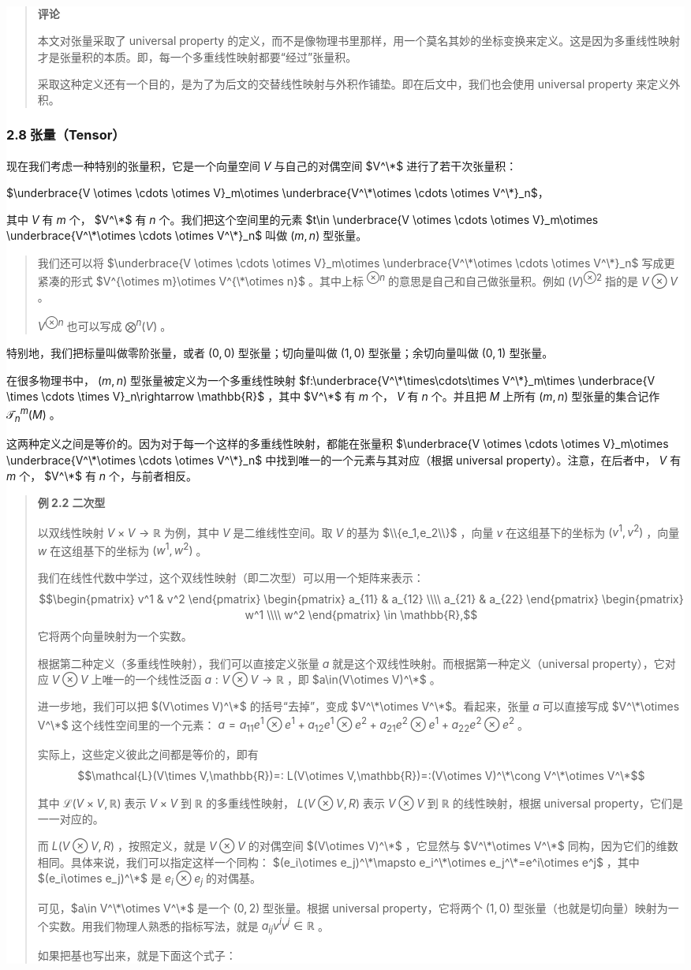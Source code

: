 >   
> **评论**  
>   
> 本文对张量采取了 universal property 的定义，而不是像物理书里那样，用一个莫名其妙的坐标变换来定义。这是因为多重线性映射才是张量积的本质。即，每一个多重线性映射都要“经过”张量积。  
>   
> 采取这种定义还有一个目的，是为了为后文的交替线性映射与外积作铺垫。即在后文中，我们也会使用 universal property 来定义外积。

### 2.8 张量（Tensor）

现在我们考虑一种特别的张量积，它是一个向量空间 $V$ 与自己的对偶空间 $V^\*$ 进行了若干次张量积：

$\underbrace{V \otimes \cdots \otimes V}_m\otimes \underbrace{V^\*\otimes \cdots \otimes V^\*}_n$，

其中 $V$ 有 $m$ 个， $V^\*$ 有 $n$ 个。我们把这个空间里的元素 $t\in \underbrace{V \otimes \cdots \otimes V}_m\otimes \underbrace{V^\*\otimes \cdots \otimes V^\*}_n$ 叫做 $(m, n)$ 型张量。

> 我们还可以将 $\underbrace{V \otimes \cdots \otimes V}_m\otimes \underbrace{V^\*\otimes \cdots \otimes V^\*}_n$ 写成更紧凑的形式 $V^{\otimes m}\otimes V^{\*\otimes n}$ 。其中上标 $^{\otimes n}$ 的意思是自己和自己做张量积。例如 $(V)^{\otimes 2}$ 指的是 $V \otimes V$ 。
> 
> $V^{\otimes n}$ 也可以写成 $\bigotimes^n(V)$ 。

特别地，我们把标量叫做零阶张量，或者 $(0,0)$ 型张量；切向量叫做 $(1,0)$ 型张量；余切向量叫做 $(0,1)$ 型张量。

在很多物理书中， $(m,n)$ 型张量被定义为一个多重线性映射 $f:\underbrace{V^\*\times\cdots\times V^\*}_m\times \underbrace{V \times \cdots \times V}_n\rightarrow \mathbb{R}$ ，其中 $V^\*$ 有 $m$ 个， $V$ 有 $n$ 个。并且把 $M$ 上所有 $(m,n)$ 型张量的集合记作 $\mathcal{T}_n^m(M)$ 。

这两种定义之间是等价的。因为对于每一个这样的多重线性映射，都能在张量积 $\underbrace{V \otimes \cdots \otimes V}_m\otimes \underbrace{V^\*\otimes \cdots \otimes V^\*}_n$ 中找到唯一的一个元素与其对应（根据 universal property）。注意，在后者中， $V$ 有 $m$ 个， $V^\*$ 有 $n$ 个，与前者相反。


> **例 2.2**  **二次型**
>   
> 以双线性映射 $V\times V\rightarrow \mathbb{R}$ 为例，其中 $V$ 是二维线性空间。取 $V$ 的基为 $\\{e_1,e_2\\}$ ，向量 $v$ 在这组基下的坐标为 $(v^1,v^2)$ ，向量 $w$ 在这组基下的坐标为 $(w^1,w^2)$ 。  
>   
> 我们在线性代数中学过，这个双线性映射（即二次型）可以用一个矩阵来表示： $$\begin{pmatrix} v^1 & v^2 \end{pmatrix} \begin{pmatrix} a_{11} & a_{12} \\\\ a_{21} & a_{22} \end{pmatrix} \begin{pmatrix} w^1 \\\\ w^2 \end{pmatrix} \in \mathbb{R},$$  它将两个向量映射为一个实数。  
>   
> 根据第二种定义（多重线性映射），我们可以直接定义张量 $a$ 就是这个双线性映射。而根据第一种定义（universal property），它对应 $V\otimes V$ 上唯一的一个线性泛函 $a:V\otimes V\rightarrow\mathbb{R}$ ，即 $a\in(V\otimes V)^\*$ 。  
>   
> 进一步地，我们可以把 $(V\otimes V)^\*$ 的括号“去掉”，变成 $V^\*\otimes V^\*$。看起来，张量 $a$ 可以直接写成 $V^\*\otimes V^\*$ 这个线性空间里的一个元素： $a=a_{11}e^{1}\otimes e^{1}+a_{12}e^{1}\otimes e^{2}+a_{21}e^{2}\otimes e^{1}+a_{22}e^{2}\otimes e^{2}$ 。  
>   
> 实际上，这些定义彼此之间都是等价的，即有  
>  $$\mathcal{L}(V\times V,\mathbb{R})=: L(V\otimes V,\mathbb{R})=:(V\otimes V)^\*\cong V^\*\otimes V^\*$$
>   
> 其中 $\mathcal{L}(V\times V,\mathbb{R})$ 表示 $V\times V$ 到 $\mathbb{R}$ 的多重线性映射， $L(V\otimes V,R)$ 表示 $V\otimes V$ 到 $\mathbb{R}$ 的线性映射，根据 universal property，它们是一一对应的。  
>   
> 而 $L(V\otimes V,R)$ ，按照定义，就是 $V\otimes V$ 的对偶空间 $(V\otimes V)^\*$ ，它显然与 $V^\*\otimes V^\*$ 同构，因为它们的维数相同。具体来说，我们可以指定这样一个同构： $(e_i\otimes e_j)^\*\mapsto e_i^\*\otimes e_j^\*=e^i\otimes e^j$ ，其中 $(e_i\otimes e_j)^\*$ 是 $e_i\otimes e_j$ 的对偶基。  
>   
> 可见，$a\in V^\*\otimes V^\*$ 是一个 $(0,2)$ 型张量。根据 universal property，它将两个 $(1,0)$ 型张量（也就是切向量）映射为一个实数。用我们物理人熟悉的指标写法，就是 $a_{ij}v^iv^j\in \mathbb{R}$ 。
>
> 如果把基也写出来，就是下面这个式子：  
>   